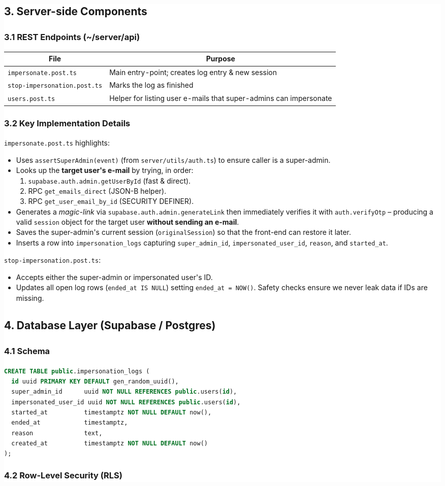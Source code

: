 
## 3. Server-side Components

### 3.1 REST Endpoints (~/server/api)

| File                         | Purpose                                                           |
| ---------------------------- | ----------------------------------------------------------------- |
| `impersonate.post.ts`        | Main entry-point; creates log entry & new session                 |
| `stop-impersonation.post.ts` | Marks the log as finished                                         |
| `users.post.ts`              | Helper for listing user e-mails that super-admins can impersonate |

### 3.2 Key Implementation Details

`impersonate.post.ts` highlights:

- Uses `assertSuperAdmin(event)` (from `server/utils/auth.ts`) to ensure caller is a super-admin.
- Looks up the **target user's e-mail** by trying, in order:
  1. `supabase.auth.admin.getUserById` (fast & direct).
  2. RPC `get_emails_direct` (JSON-B helper).
  3. RPC `get_user_email_by_id` (SECURITY DEFINER).
- Generates a _magic-link_ via `supabase.auth.admin.generateLink` then immediately verifies it with `auth.verifyOtp` – producing a valid `session` object for the target user **without sending an e-mail**.
- Saves the super-admin's current session (`originalSession`) so that the front-end can restore it later.
- Inserts a row into `impersonation_logs` capturing `super_admin_id`, `impersonated_user_id`, `reason`, and `started_at`.

`stop-impersonation.post.ts`:

- Accepts either the super-admin or impersonated user's ID.
- Updates all open log rows (`ended_at IS NULL`) setting `ended_at = NOW()`. Safety checks ensure we never leak data if IDs are missing.

## 4. Database Layer (Supabase / Postgres)

### 4.1 Schema

```sql
CREATE TABLE public.impersonation_logs (
  id uuid PRIMARY KEY DEFAULT gen_random_uuid(),
  super_admin_id      uuid NOT NULL REFERENCES public.users(id),
  impersonated_user_id uuid NOT NULL REFERENCES public.users(id),
  started_at          timestamptz NOT NULL DEFAULT now(),
  ended_at            timestamptz,
  reason              text,
  created_at          timestamptz NOT NULL DEFAULT now()
);
```

### 4.2 Row-Level Security (RLS)
